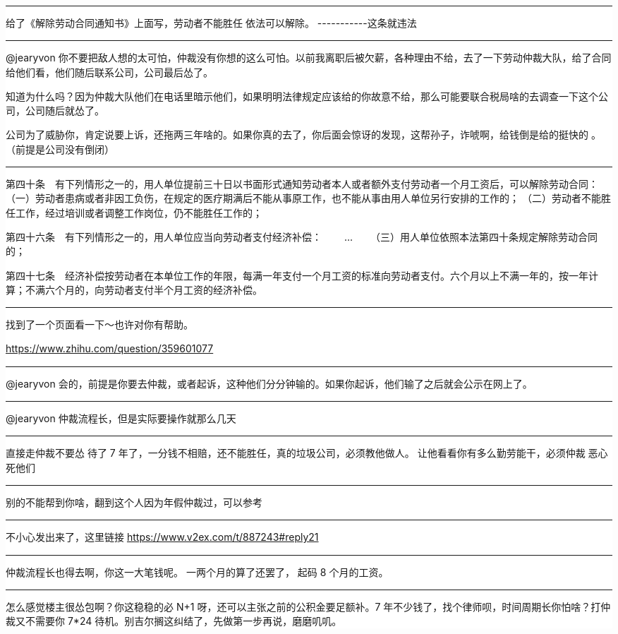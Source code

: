 ---------------------------------------------------

给了《解除劳动合同通知书》上面写，劳动者不能胜任 依法可以解除。         -----------这条就违法

---------------------------------------------------

@jearyvon 你不要把敌人想的太可怕，仲裁没有你想的这么可怕。以前我离职后被欠薪，各种理由不给，去了一下劳动仲裁大队，给了合同给他们看，他们随后联系公司，公司最后怂了。

知道为什么吗？因为仲裁大队他们在电话里暗示他们，如果明明法律规定应该给的你故意不给，那么可能要联合税局啥的去调查一下这个公司，公司随后就怂了。

公司为了威胁你，肯定说要上诉，还拖两三年啥的。如果你真的去了，你后面会惊讶的发现，这帮孙子，诈唬啊，给钱倒是给的挺快的 。（前提是公司没有倒闭）

---------------------------------------------------

第四十条　有下列情形之一的，用人单位提前三十日以书面形式通知劳动者本人或者额外支付劳动者一个月工资后，可以解除劳动合同：
    （一）劳动者患病或者非因工负伤，在规定的医疗期满后不能从事原工作，也不能从事由用人单位另行安排的工作的；
    （二）劳动者不能胜任工作，经过培训或者调整工作岗位，仍不能胜任工作的；



第四十六条　有下列情形之一的，用人单位应当向劳动者支付经济补偿：
　　...
　　（三）用人单位依照本法第四十条规定解除劳动合同的；

第四十七条　经济补偿按劳动者在本单位工作的年限，每满一年支付一个月工资的标准向劳动者支付。六个月以上不满一年的，按一年计算；不满六个月的，向劳动者支付半个月工资的经济补偿。

---------------------------------------------------

找到了一个页面看一下～也许对你有帮助。

https://www.zhihu.com/question/359601077

---------------------------------------------------

@jearyvon 会的，前提是你要去仲裁，或者起诉，这种他们分分钟输的。如果你起诉，他们输了之后就会公示在网上了。

---------------------------------------------------

@jearyvon 仲裁流程长，但是实际要操作就那么几天

---------------------------------------------------

直接走仲裁不要怂 
待了 7 年了，一分钱不相赔，还不能胜任，真的垃圾公司，必须教他做人。
让他看看你有多么勤劳能干，必须仲裁 恶心死他们

---------------------------------------------------

别的不能帮到你啥，翻到这个人因为年假仲裁过，可以参考

---------------------------------------------------

不小心发出来了，这里链接 https://www.v2ex.com/t/887243#reply21

---------------------------------------------------

仲裁流程长也得去啊，你这一大笔钱呢。  一两个月的算了还罢了，   起码 8 个月的工资。

---------------------------------------------------

怎么感觉楼主很怂包啊？你这稳稳的必 N+1 呀，还可以主张之前的公积金要足额补。7 年不少钱了，找个律师呗，时间周期长你怕啥？打仲裁又不需要你 7*24 待机。别吉尔搁这纠结了，先做第一步再说，磨磨叽叽。
